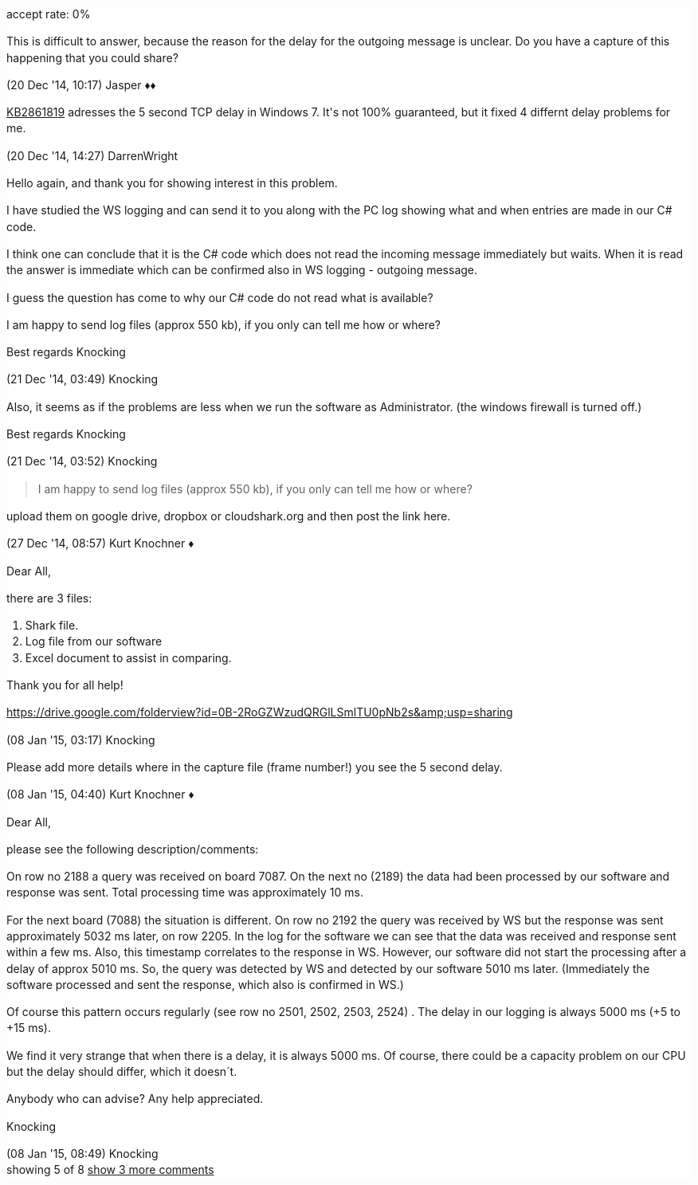 <span class="accept_rate" title="Rate of the user&#39;s accepted answers">accept rate:</span> <span title="Knocking has no accepted answers">0%</span></p></div></div><div id="comments-container-38643" class="comments-container"><span id="38645"></span><div id="comment-38645" class="comment"><div id="post-38645-score" class="comment-score"></div><div class="comment-text"><p>This is difficult to answer, because the reason for the delay for the outgoing message is unclear. Do you have a capture of this happening that you could share?</p></div><div id="comment-38645-info" class="comment-info"><span class="comment-age">(20 Dec '14, 10:17)</span> Jasper ♦♦</div></div><span id="38646"></span><div id="comment-38646" class="comment"><div id="post-38646-score" class="comment-score"></div><div class="comment-text"><p><a href="http://support.microsoft.com/kb/2861819">KB2861819</a> adresses the 5 second TCP delay in Windows 7. It's not 100% guaranteed, but it fixed 4 differnt delay problems for me.</p></div><div id="comment-38646-info" class="comment-info"><span class="comment-age">(20 Dec '14, 14:27)</span> DarrenWright</div></div><span id="38650"></span><div id="comment-38650" class="comment"><div id="post-38650-score" class="comment-score"></div><div class="comment-text"><p>Hello again, and thank you for showing interest in this problem.</p><p>I have studied the WS logging and can send it to you along with the PC log showing what and when entries are made in our C# code.</p><p>I think one can conclude that it is the C# code which does not read the incoming message immediately but waits. When it is read the answer is immediate which can be confirmed also in WS logging - outgoing message.</p><p>I guess the question has come to why our C# code do not read what is available?</p><p>I am happy to send log files (approx 550 kb), if you only can tell me how or where?</p><p>Best regards Knocking</p></div><div id="comment-38650-info" class="comment-info"><span class="comment-age">(21 Dec '14, 03:49)</span> Knocking</div></div><span id="38651"></span><div id="comment-38651" class="comment"><div id="post-38651-score" class="comment-score"></div><div class="comment-text"><p>Also, it seems as if the problems are less when we run the software as Administrator. (the windows firewall is turned off.)</p><p>Best regards Knocking</p></div><div id="comment-38651-info" class="comment-info"><span class="comment-age">(21 Dec '14, 03:52)</span> Knocking</div></div><span id="38738"></span><div id="comment-38738" class="comment"><div id="post-38738-score" class="comment-score"></div><div class="comment-text"><blockquote><p>I am happy to send log files (approx 550 kb), if you only can tell me how or where?</p></blockquote><p>upload them on google drive, dropbox or cloudshark.org and then post the link here.</p></div><div id="comment-38738-info" class="comment-info"><span class="comment-age">(27 Dec '14, 08:57)</span> Kurt Knochner ♦</div></div><span id="38941"></span><div id="comment-38941" class="comment not_top_scorer"><div id="post-38941-score" class="comment-score"></div><div class="comment-text"><p>Dear All,</p><p>there are 3 files:</p><ol><li>Shark file.</li><li>Log file from our software</li><li>Excel document to assist in comparing.</li></ol><p>Thank you for all help!</p><p><a href="https://drive.google.com/folderview?id=0B-2RoGZWzudQRGlLSmlTU0pNb2s&amp;usp=sharing">https://drive.google.com/folderview?id=0B-2RoGZWzudQRGlLSmlTU0pNb2s&amp;usp=sharing</a></p></div><div id="comment-38941-info" class="comment-info"><span class="comment-age">(08 Jan '15, 03:17)</span> Knocking</div></div><span id="38944"></span><div id="comment-38944" class="comment not_top_scorer"><div id="post-38944-score" class="comment-score"></div><div class="comment-text"><p>Please add more details where in the capture file (frame number!) you see the 5 second delay.</p></div><div id="comment-38944-info" class="comment-info"><span class="comment-age">(08 Jan '15, 04:40)</span> Kurt Knochner ♦</div></div><span id="38964"></span><div id="comment-38964" class="comment not_top_scorer"><div id="post-38964-score" class="comment-score"></div><div class="comment-text"><p>Dear All,</p><p>please see the following description/comments:</p><p>On row no 2188 a query was received on board 7087. On the next no (2189) the data had been processed by our software and response was sent. Total processing time was approximately 10 ms.</p><p>For the next board (7088) the situation is different. On row no 2192 the query was received by WS but the response was sent approximately 5032 ms later, on row 2205. In the log for the software we can see that the data was received and response sent within a few ms. Also, this timestamp correlates to the response in WS. However, our software did not start the processing after a delay of approx 5010 ms. So, the query was detected by WS and detected by our software 5010 ms later. (Immediately the software processed and sent the response, which also is confirmed in WS.)</p><p>Of course this pattern occurs regularly (see row no 2501, 2502, 2503, 2524) . The delay in our logging is always 5000 ms (+5 to +15 ms).</p><p>We find it very strange that when there is a delay, it is always 5000 ms. Of course, there could be a capacity problem on our CPU but the delay should differ, which it doesn´t.</p><p>Anybody who can advise? Any help appreciated.</p><p>Knocking</p></div><div id="comment-38964-info" class="comment-info"><span class="comment-age">(08 Jan '15, 08:49)</span> Knocking</div></div></div><div id="comment-tools-38643" class="comment-tools"><span class="comments-showing"> showing 5 of 8 </span> <a href="#" class="show-all-comments-link">show 3 more comments</a></div><div class="clear"></div><div id="comment-38643-form-container" class="comment-form-container"></div><div class="clear"></div></div></td></tr></tbody></table>
